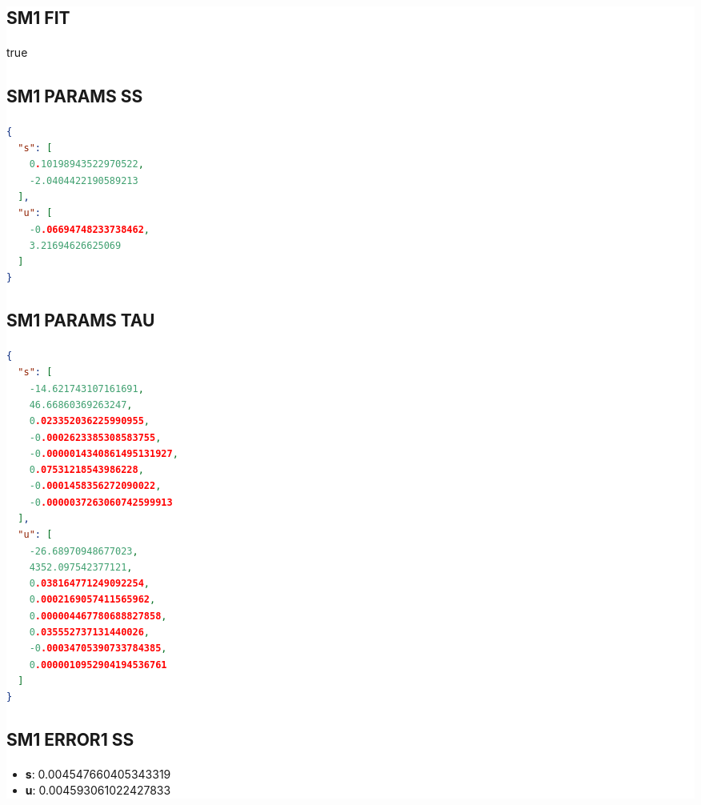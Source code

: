 ## SM1 FIT

true

## SM1 PARAMS SS

```json
{
  "s": [
    0.10198943522970522,
    -2.0404422190589213
  ],
  "u": [
    -0.06694748233738462,
    3.21694626625069
  ]
}
```

## SM1 PARAMS TAU

```json
{
  "s": [
    -14.621743107161691,
    46.66860369263247,
    0.023352036225990955,
    -0.0002623385308583755,
    -0.0000014340861495131927,
    0.07531218543986228,
    -0.0001458356272090022,
    -0.0000037263060742599913
  ],
  "u": [
    -26.68970948677023,
    4352.097542377121,
    0.038164771249092254,
    0.0002169057411565962,
    0.000004467780688827858,
    0.035552737131440026,
    -0.00034705390733784385,
    0.0000010952904194536761
  ]
}
```

## SM1 ERROR1 SS

- **s**: 0.004547660405343319
- **u**: 0.004593061022427833
